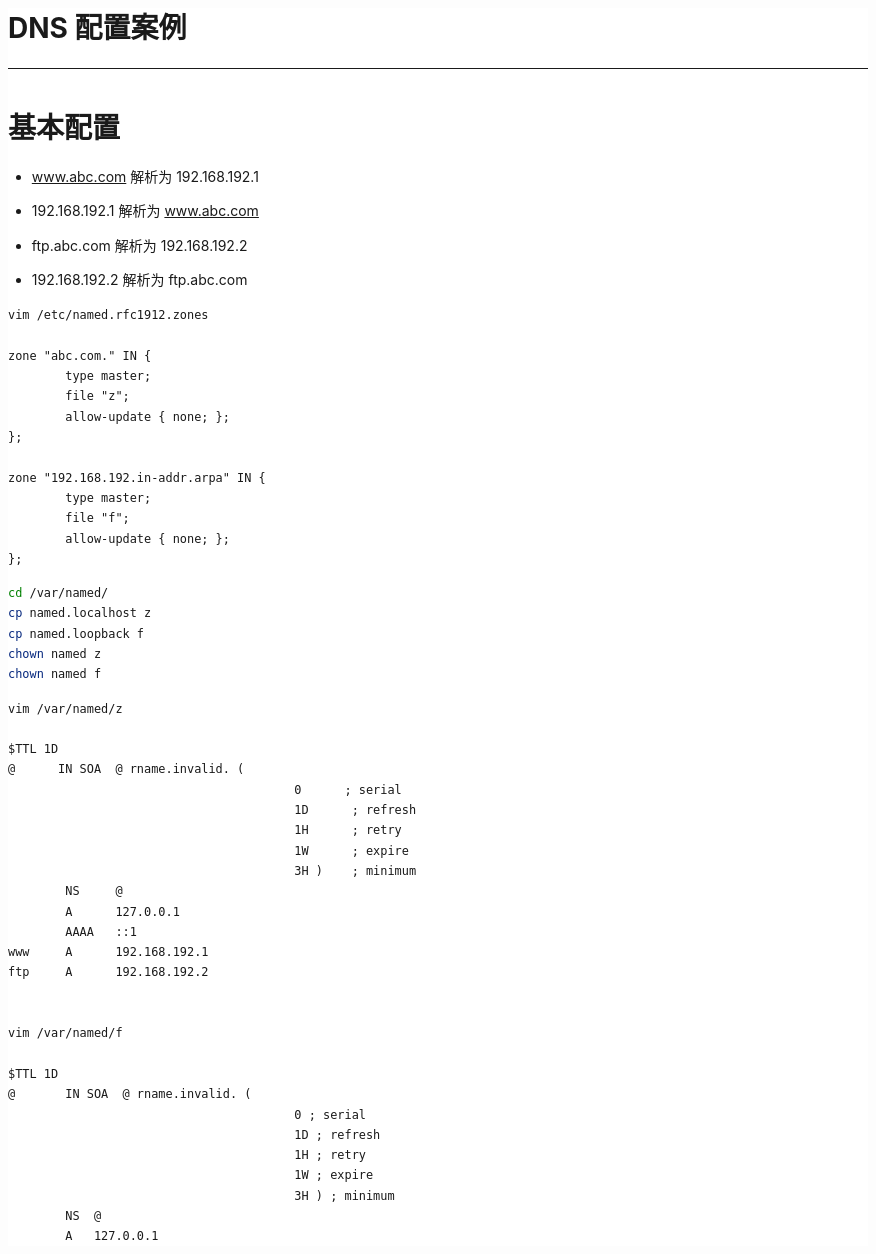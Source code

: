 # DNS 配置案例

---

# 基本配置

- www.abc.com 解析为 192.168.192.1
- 192.168.192.1 解析为 www.abc.com

- ftp.abc.com 解析为 192.168.192.2
- 192.168.192.2 解析为 ftp.abc.com

```vim
vim /etc/named.rfc1912.zones

zone "abc.com." IN {
        type master;
        file "z";
        allow-update { none; };
};

zone "192.168.192.in-addr.arpa" IN {
        type master;
        file "f";
        allow-update { none; };
};

```
```bash
cd /var/named/
cp named.localhost z
cp named.loopback f
chown named z
chown named f
```
```vim
vim /var/named/z

$TTL 1D
@      IN SOA  @ rname.invalid. (
                                    	0      ; serial
                                    	1D      ; refresh
                                    	1H      ; retry
                                    	1W      ; expire
                                    	3H )    ; minimum
       	NS     @
   		A      127.0.0.1
    	AAAA   ::1
www    	A      192.168.192.1
ftp    	A      192.168.192.2


vim /var/named/f

$TTL 1D
@ 		IN SOA  @ rname.invalid. (
	                                    0 ; serial
                                    	1D ; refresh
                                    	1H ; retry
                                    	1W ; expire
                                    	3H ) ; minimum
    	NS	@
    	A 	127.0.0.1
```